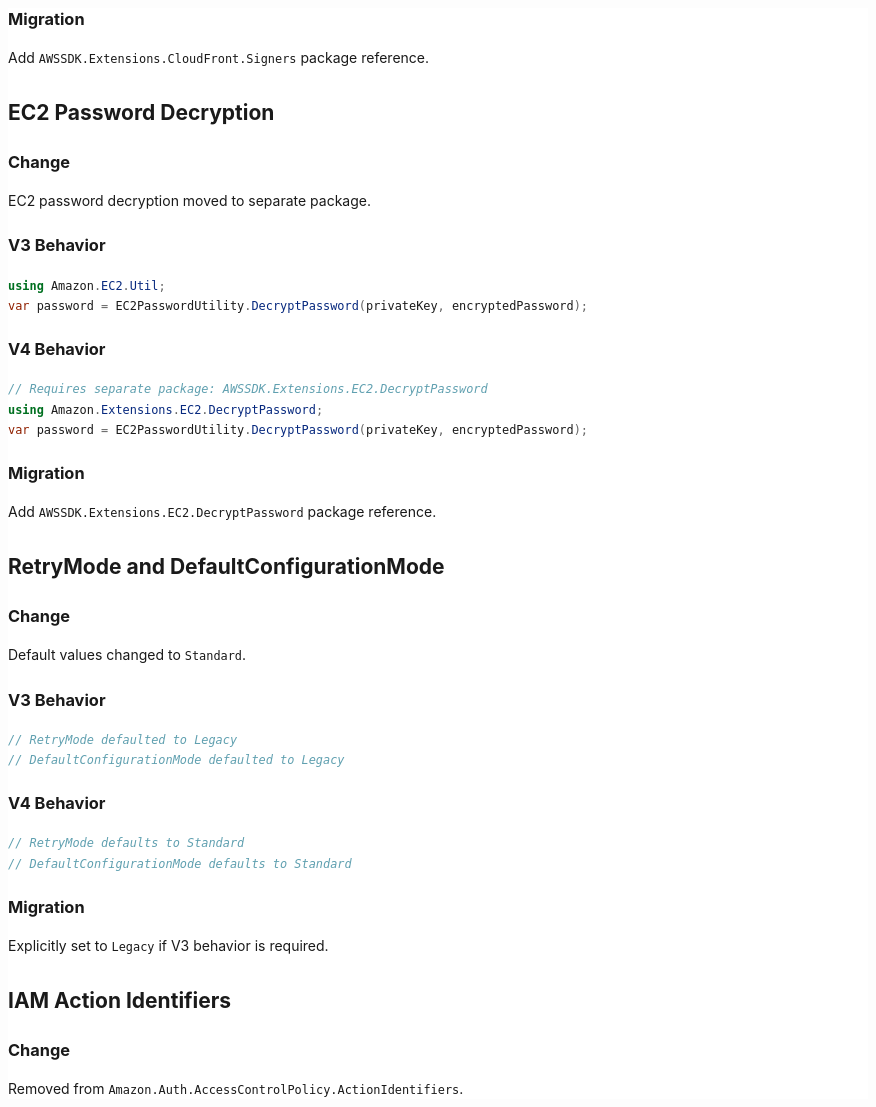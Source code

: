 ### Migration
Add `AWSSDK.Extensions.CloudFront.Signers` package reference.

## EC2 Password Decryption

### Change
EC2 password decryption moved to separate package.

### V3 Behavior
```csharp
using Amazon.EC2.Util;
var password = EC2PasswordUtility.DecryptPassword(privateKey, encryptedPassword);
```

### V4 Behavior
```csharp
// Requires separate package: AWSSDK.Extensions.EC2.DecryptPassword
using Amazon.Extensions.EC2.DecryptPassword;
var password = EC2PasswordUtility.DecryptPassword(privateKey, encryptedPassword);
```

### Migration
Add `AWSSDK.Extensions.EC2.DecryptPassword` package reference.

## RetryMode and DefaultConfigurationMode

### Change
Default values changed to `Standard`.

### V3 Behavior
```csharp
// RetryMode defaulted to Legacy
// DefaultConfigurationMode defaulted to Legacy
```

### V4 Behavior
```csharp
// RetryMode defaults to Standard
// DefaultConfigurationMode defaults to Standard
```

### Migration
Explicitly set to `Legacy` if V3 behavior is required.

## IAM Action Identifiers

### Change
Removed from `Amazon.Auth.AccessControlPolicy.ActionIdentifiers`.
